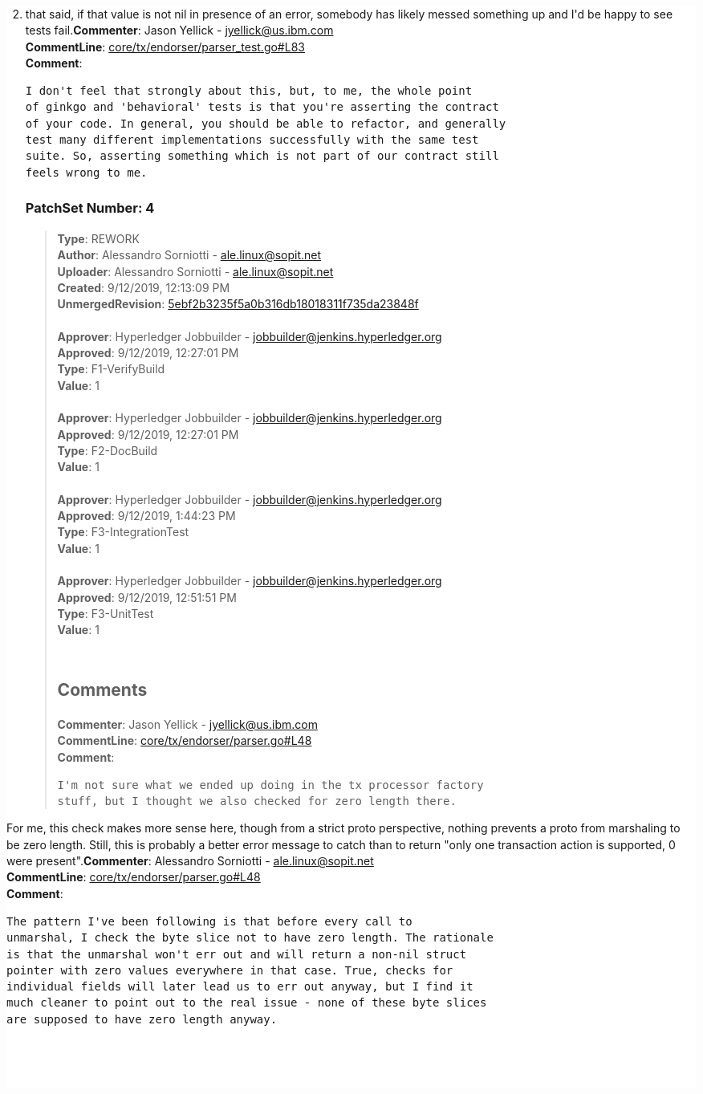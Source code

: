 2) that said, if that value is not nil in presence of an error, somebody has likely messed something up and I'd be happy to see tests fail.</pre><strong>Commenter</strong>: Jason Yellick - jyellick@us.ibm.com<br><strong>CommentLine</strong>: [core/tx/endorser/parser_test.go#L83](https://github.com/hyperledger-gerrit-archive/fabric/blob/934557ad27abe94cbe99e726480e0c7dbb30f76d/core/tx/endorser/parser_test.go#L83)<br><strong>Comment</strong>: <pre>I don't feel that strongly about this, but, to me, the whole point of ginkgo and 'behavioral' tests is that you're asserting the contract of your code.  In general, you should be able to refactor, and generally test many different implementations successfully with the same test suite.  So, asserting something which is not part of our contract still feels wrong to me.</pre></blockquote><h3>PatchSet Number: 4</h3><blockquote><strong>Type</strong>: REWORK<br><strong>Author</strong>: Alessandro Sorniotti - ale.linux@sopit.net<br><strong>Uploader</strong>: Alessandro Sorniotti - ale.linux@sopit.net<br><strong>Created</strong>: 9/12/2019, 12:13:09 PM<br><strong>UnmergedRevision</strong>: [5ebf2b3235f5a0b316db18018311f735da23848f](https://github.com/hyperledger-gerrit-archive/fabric/commit/5ebf2b3235f5a0b316db18018311f735da23848f)<br><br><strong>Approver</strong>: Hyperledger Jobbuilder - jobbuilder@jenkins.hyperledger.org<br><strong>Approved</strong>: 9/12/2019, 12:27:01 PM<br><strong>Type</strong>: F1-VerifyBuild<br><strong>Value</strong>: 1<br><br><strong>Approver</strong>: Hyperledger Jobbuilder - jobbuilder@jenkins.hyperledger.org<br><strong>Approved</strong>: 9/12/2019, 12:27:01 PM<br><strong>Type</strong>: F2-DocBuild<br><strong>Value</strong>: 1<br><br><strong>Approver</strong>: Hyperledger Jobbuilder - jobbuilder@jenkins.hyperledger.org<br><strong>Approved</strong>: 9/12/2019, 1:44:23 PM<br><strong>Type</strong>: F3-IntegrationTest<br><strong>Value</strong>: 1<br><br><strong>Approver</strong>: Hyperledger Jobbuilder - jobbuilder@jenkins.hyperledger.org<br><strong>Approved</strong>: 9/12/2019, 12:51:51 PM<br><strong>Type</strong>: F3-UnitTest<br><strong>Value</strong>: 1<br><br><h2>Comments</h2><strong>Commenter</strong>: Jason Yellick - jyellick@us.ibm.com<br><strong>CommentLine</strong>: [core/tx/endorser/parser.go#L48](https://github.com/hyperledger-gerrit-archive/fabric/blob/5ebf2b3235f5a0b316db18018311f735da23848f/core/tx/endorser/parser.go#L48)<br><strong>Comment</strong>: <pre>I'm not sure what we ended up doing in the tx processor factory stuff, but I thought we also checked for zero length there.

For me, this check makes more sense here, though from a strict proto perspective, nothing prevents a proto from marshaling to be zero length.  Still, this is probably a better error message to catch than to return "only one transaction action is supported, 0 were present".</pre><strong>Commenter</strong>: Alessandro Sorniotti - ale.linux@sopit.net<br><strong>CommentLine</strong>: [core/tx/endorser/parser.go#L48](https://github.com/hyperledger-gerrit-archive/fabric/blob/5ebf2b3235f5a0b316db18018311f735da23848f/core/tx/endorser/parser.go#L48)<br><strong>Comment</strong>: <pre>The pattern I've been following is that before every call to unmarshal, I check the byte slice not to have zero length. The rationale is that the unmarshal won't err out and will return a non-nil struct pointer with zero values everywhere in that case. True, checks for individual fields will later lead us to err out anyway, but I find it much cleaner to point out to the real issue - none of these byte slices are supposed to have zero length anyway.
